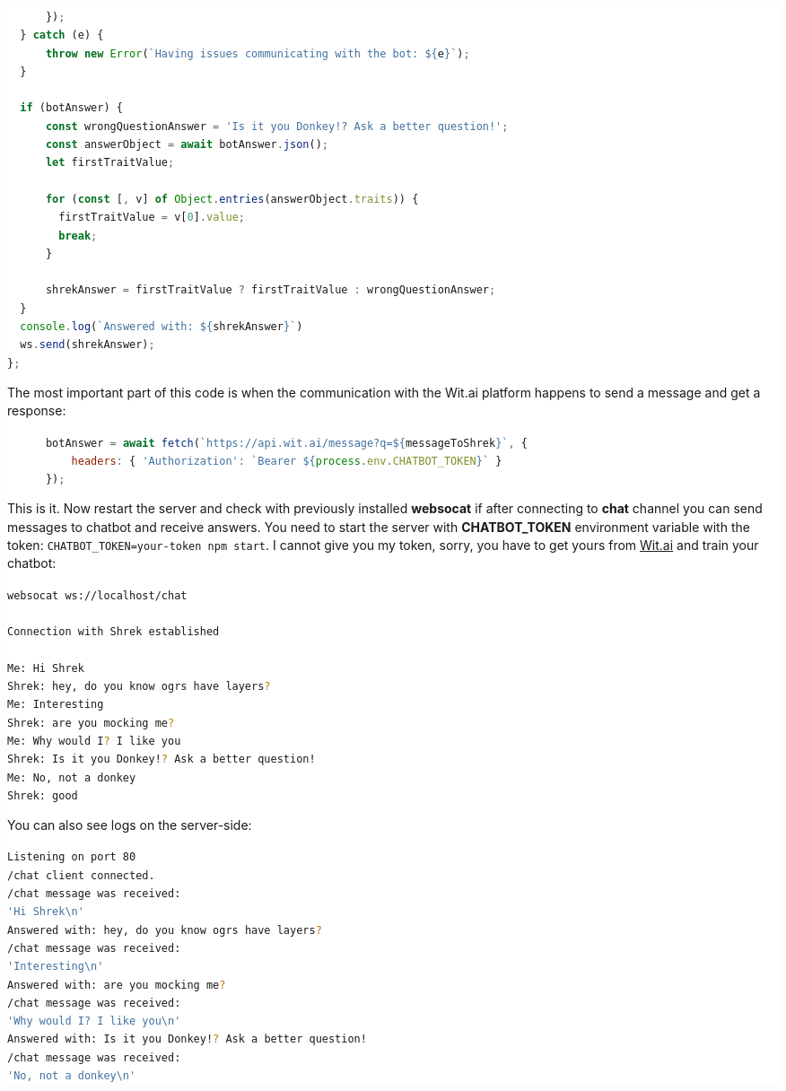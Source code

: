   ```js
        });
    } catch (e) {
        throw new Error(`Having issues communicating with the bot: ${e}`);
    }

    if (botAnswer) {
        const wrongQuestionAnswer = 'Is it you Donkey!? Ask a better question!';
        const answerObject = await botAnswer.json();
        let firstTraitValue;
        
        for (const [, v] of Object.entries(answerObject.traits)) {
          firstTraitValue = v[0].value;
          break;
        }

        shrekAnswer = firstTraitValue ? firstTraitValue : wrongQuestionAnswer;
    }
    console.log(`Answered with: ${shrekAnswer}`)
    ws.send(shrekAnswer);
  };
  ```

The most important part of this code is when the communication with the Wit.ai platform happens to send a message and get a response:
```js
      botAnswer = await fetch(`https://api.wit.ai/message?q=${messageToShrek}`, {
          headers: { 'Authorization': `Bearer ${process.env.CHATBOT_TOKEN}` }
      });
```

This is it. Now restart the server and check with previously installed **websocat** if after connecting to **chat** channel you can send messages to chatbot and receive answers. You need to start the server with **CHATBOT_TOKEN** environment variable with the token: `CHATBOT_TOKEN=your-token npm start`. I cannot give you my token, sorry, you have to get yours from [Wit.ai](https://www.wit.ai) and train your chatbot:
```bash
websocat ws://localhost/chat

Connection with Shrek established

Me: Hi Shrek
Shrek: hey, do you know ogrs have layers?
Me: Interesting
Shrek: are you mocking me?
Me: Why would I? I like you
Shrek: Is it you Donkey!? Ask a better question!
Me: No, not a donkey
Shrek: good
```

You can also see logs on the server-side:
```bash
Listening on port 80
/chat client connected.
/chat message was received:
'Hi Shrek\n'
Answered with: hey, do you know ogrs have layers?
/chat message was received:
'Interesting\n'
Answered with: are you mocking me?
/chat message was received:
'Why would I? I like you\n'
Answered with: Is it you Donkey!? Ask a better question!
/chat message was received:
'No, not a donkey\n'
```